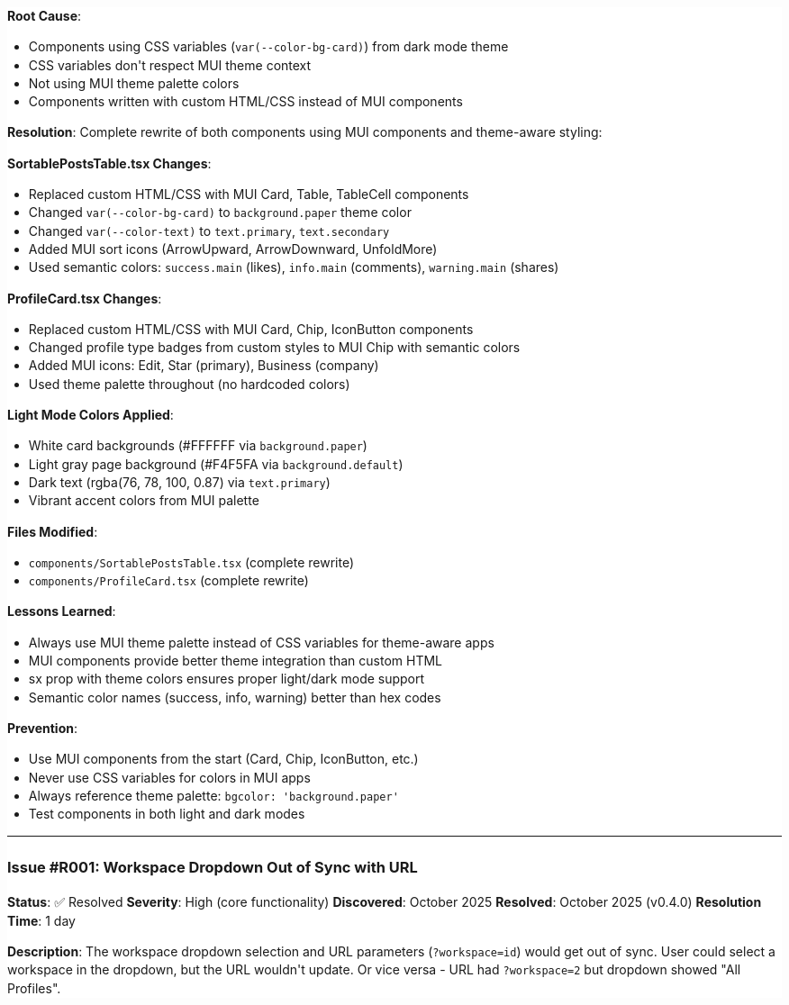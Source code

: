 **Root Cause**:
- Components using CSS variables (`var(--color-bg-card)`) from dark mode theme
- CSS variables don't respect MUI theme context
- Not using MUI theme palette colors
- Components written with custom HTML/CSS instead of MUI components

**Resolution**:
Complete rewrite of both components using MUI components and theme-aware styling:

**SortablePostsTable.tsx Changes**:
- Replaced custom HTML/CSS with MUI Card, Table, TableCell components
- Changed `var(--color-bg-card)` to `background.paper` theme color
- Changed `var(--color-text)` to `text.primary`, `text.secondary`
- Added MUI sort icons (ArrowUpward, ArrowDownward, UnfoldMore)
- Used semantic colors: `success.main` (likes), `info.main` (comments), `warning.main` (shares)

**ProfileCard.tsx Changes**:
- Replaced custom HTML/CSS with MUI Card, Chip, IconButton components
- Changed profile type badges from custom styles to MUI Chip with semantic colors
- Added MUI icons: Edit, Star (primary), Business (company)
- Used theme palette throughout (no hardcoded colors)

**Light Mode Colors Applied**:
- White card backgrounds (#FFFFFF via `background.paper`)
- Light gray page background (#F4F5FA via `background.default`)
- Dark text (rgba(76, 78, 100, 0.87) via `text.primary`)
- Vibrant accent colors from MUI palette

**Files Modified**:
- `components/SortablePostsTable.tsx` (complete rewrite)
- `components/ProfileCard.tsx` (complete rewrite)

**Lessons Learned**:
- Always use MUI theme palette instead of CSS variables for theme-aware apps
- MUI components provide better theme integration than custom HTML
- sx prop with theme colors ensures proper light/dark mode support
- Semantic color names (success, info, warning) better than hex codes

**Prevention**:
- Use MUI components from the start (Card, Chip, IconButton, etc.)
- Never use CSS variables for colors in MUI apps
- Always reference theme palette: `bgcolor: 'background.paper'`
- Test components in both light and dark modes

---

### Issue #R001: Workspace Dropdown Out of Sync with URL

**Status**: ✅ Resolved
**Severity**: High (core functionality)
**Discovered**: October 2025
**Resolved**: October 2025 (v0.4.0)
**Resolution Time**: 1 day

**Description**:
The workspace dropdown selection and URL parameters (`?workspace=id`) would get out of sync. User could select a workspace in the dropdown, but the URL wouldn't update. Or vice versa - URL had `?workspace=2` but dropdown showed "All Profiles".
